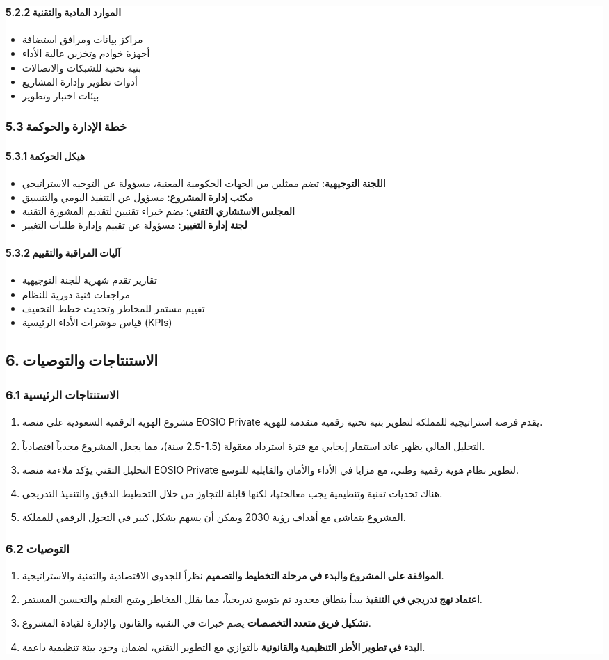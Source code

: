 #### 5.2.2 الموارد المادية والتقنية

- مراكز بيانات ومرافق استضافة
- أجهزة خوادم وتخزين عالية الأداء
- بنية تحتية للشبكات والاتصالات
- أدوات تطوير وإدارة المشاريع
- بيئات اختبار وتطوير

### 5.3 خطة الإدارة والحوكمة

#### 5.3.1 هيكل الحوكمة

- **اللجنة التوجيهية**: تضم ممثلين من الجهات الحكومية المعنية، مسؤولة عن التوجيه الاستراتيجي
- **مكتب إدارة المشروع**: مسؤول عن التنفيذ اليومي والتنسيق
- **المجلس الاستشاري التقني**: يضم خبراء تقنيين لتقديم المشورة التقنية
- **لجنة إدارة التغيير**: مسؤولة عن تقييم وإدارة طلبات التغيير

#### 5.3.2 آليات المراقبة والتقييم

- تقارير تقدم شهرية للجنة التوجيهية
- مراجعات فنية دورية للنظام
- تقييم مستمر للمخاطر وتحديث خطط التخفيف
- قياس مؤشرات الأداء الرئيسية (KPIs)

## 6. الاستنتاجات والتوصيات

### 6.1 الاستنتاجات الرئيسية

1. مشروع الهوية الرقمية السعودية على منصة EOSIO Private يقدم فرصة استراتيجية للمملكة لتطوير بنية تحتية رقمية متقدمة للهوية.

2. التحليل المالي يظهر عائد استثمار إيجابي مع فترة استرداد معقولة (1.5-2.5 سنة)، مما يجعل المشروع مجدياً اقتصادياً.

3. التحليل التقني يؤكد ملاءمة منصة EOSIO Private لتطوير نظام هوية رقمية وطني، مع مزايا في الأداء والأمان والقابلية للتوسع.

4. هناك تحديات تقنية وتنظيمية يجب معالجتها، لكنها قابلة للتجاوز من خلال التخطيط الدقيق والتنفيذ التدريجي.

5. المشروع يتماشى مع أهداف رؤية 2030 ويمكن أن يسهم بشكل كبير في التحول الرقمي للمملكة.

### 6.2 التوصيات

1. **الموافقة على المشروع والبدء في مرحلة التخطيط والتصميم** نظراً للجدوى الاقتصادية والتقنية والاستراتيجية.

2. **اعتماد نهج تدريجي في التنفيذ** يبدأ بنطاق محدود ثم يتوسع تدريجياً، مما يقلل المخاطر ويتيح التعلم والتحسين المستمر.

3. **تشكيل فريق متعدد التخصصات** يضم خبرات في التقنية والقانون والإدارة لقيادة المشروع.

4. **البدء في تطوير الأطر التنظيمية والقانونية** بالتوازي مع التطوير التقني، لضمان وجود بيئة تنظيمية داعمة.
